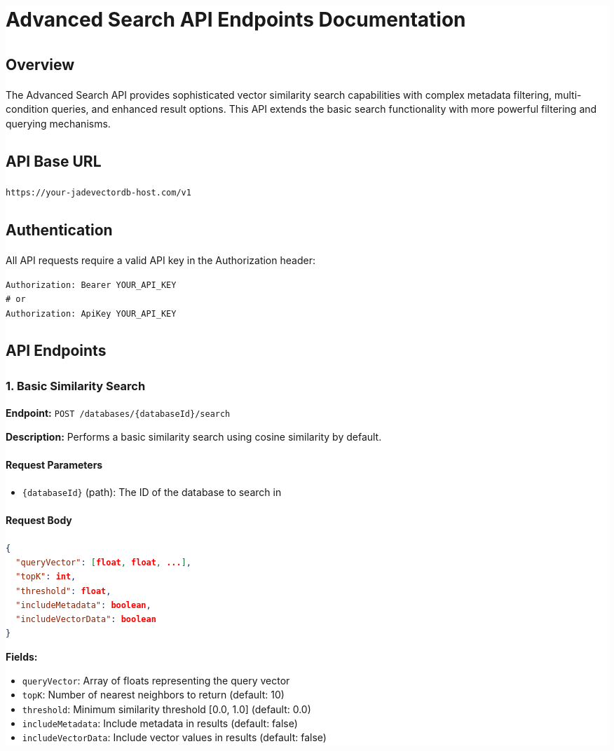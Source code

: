 # Advanced Search API Endpoints Documentation

## Overview

The Advanced Search API provides sophisticated vector similarity search capabilities with complex metadata filtering, multi-condition queries, and enhanced result options. This API extends the basic search functionality with more powerful filtering and querying mechanisms.

## API Base URL

```
https://your-jadevectordb-host.com/v1
```

## Authentication

All API requests require a valid API key in the Authorization header:

```
Authorization: Bearer YOUR_API_KEY
# or
Authorization: ApiKey YOUR_API_KEY
```

## API Endpoints

### 1. Basic Similarity Search

**Endpoint:** `POST /databases/{databaseId}/search`

**Description:** Performs a basic similarity search using cosine similarity by default.

#### Request Parameters
- `{databaseId}` (path): The ID of the database to search in

#### Request Body
```json
{
  "queryVector": [float, float, ...],
  "topK": int,
  "threshold": float,
  "includeMetadata": boolean,
  "includeVectorData": boolean
}
```

**Fields:**
- `queryVector`: Array of floats representing the query vector
- `topK`: Number of nearest neighbors to return (default: 10)
- `threshold`: Minimum similarity threshold [0.0, 1.0] (default: 0.0)
- `includeMetadata`: Include metadata in results (default: false)
- `includeVectorData`: Include vector values in results (default: false)

